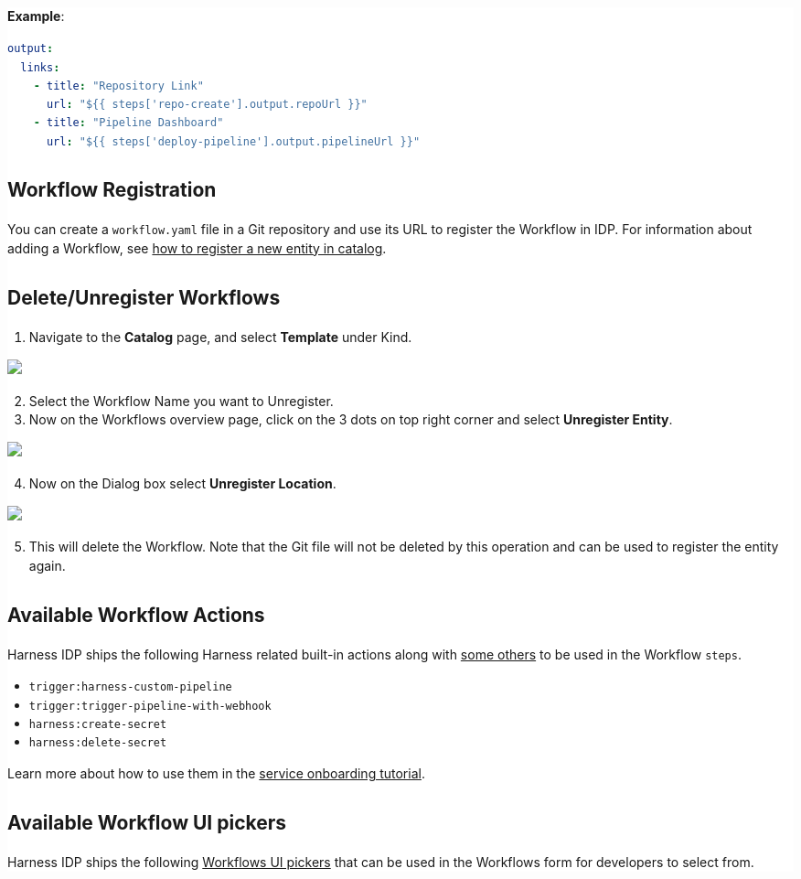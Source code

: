 **Example**:

```YAML
output:
  links:
    - title: "Repository Link"
      url: "${{ steps['repo-create'].output.repoUrl }}"
    - title: "Pipeline Dashboard"
      url: "${{ steps['deploy-pipeline'].output.pipelineUrl }}"
```

## Workflow Registration

You can create a `workflow.yaml` file in a Git repository and use its URL to register the Workflow in IDP. For information about adding a Workflow, see [how to register a new entity in catalog](/docs/internal-developer-portal/get-started/register-a-new-software-component).

## Delete/Unregister Workflows

1. Navigate to the **Catalog** page, and select **Template** under Kind.

![](./static/catalog-navigation.png)

2. Select the Workflow Name you want to Unregister.
3. Now on the Workflows overview page, click on the 3 dots on top right corner and select **Unregister Entity**.

![](./static/unregister-entity.png)

4. Now on the Dialog box select **Unregister Location**.

![](./static/Unregister-location.png)

5. This will delete the Workflow. Note that the Git file will not be deleted by this operation and can be used to register the entity again.

## Available Workflow Actions

Harness IDP ships the following Harness related built-in actions along with [some others](/docs/internal-developer-portal/flows/custom-actions) to be used in the Workflow `steps`.

- `trigger:harness-custom-pipeline`
- `trigger:trigger-pipeline-with-webhook`
- `harness:create-secret`
- `harness:delete-secret`

Learn more about how to use them in the [service onboarding tutorial](/docs/internal-developer-portal/flows/workflows-tutorials/create-a-new-service-using-idp-stage).

## Available Workflow UI pickers

Harness IDP ships the following [Workflows UI pickers](/docs/internal-developer-portal/flows/custom-actions.md) that can be used in the Workflows form for developers to select from.
